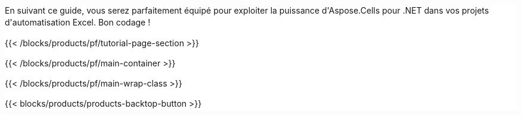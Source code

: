 En suivant ce guide, vous serez parfaitement équipé pour exploiter la puissance d'Aspose.Cells pour .NET dans vos projets d'automatisation Excel. Bon codage !


{{< /blocks/products/pf/tutorial-page-section >}}

{{< /blocks/products/pf/main-container >}}

{{< /blocks/products/pf/main-wrap-class >}}

{{< blocks/products/products-backtop-button >}}